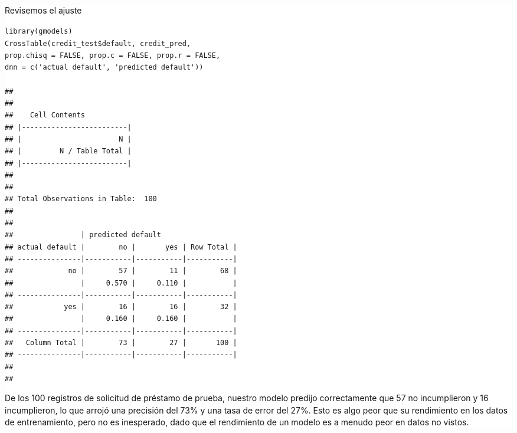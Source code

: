 Revisemos el ajuste

    library(gmodels)
    CrossTable(credit_test$default, credit_pred,
    prop.chisq = FALSE, prop.c = FALSE, prop.r = FALSE,
    dnn = c('actual default', 'predicted default'))

    ## 
    ##  
    ##    Cell Contents
    ## |-------------------------|
    ## |                       N |
    ## |         N / Table Total |
    ## |-------------------------|
    ## 
    ##  
    ## Total Observations in Table:  100 
    ## 
    ##  
    ##                | predicted default 
    ## actual default |        no |       yes | Row Total | 
    ## ---------------|-----------|-----------|-----------|
    ##             no |        57 |        11 |        68 | 
    ##                |     0.570 |     0.110 |           | 
    ## ---------------|-----------|-----------|-----------|
    ##            yes |        16 |        16 |        32 | 
    ##                |     0.160 |     0.160 |           | 
    ## ---------------|-----------|-----------|-----------|
    ##   Column Total |        73 |        27 |       100 | 
    ## ---------------|-----------|-----------|-----------|
    ## 
    ## 

De los 100 registros de solicitud de préstamo de prueba, nuestro modelo
predijo correctamente que 57 no incumplieron y 16 incumplieron, lo que
arrojó una precisión del 73% y una tasa de error del 27%. Esto es algo
peor que su rendimiento en los datos de entrenamiento, pero no es
inesperado, dado que el rendimiento de un modelo es a menudo peor en
datos no vistos.
